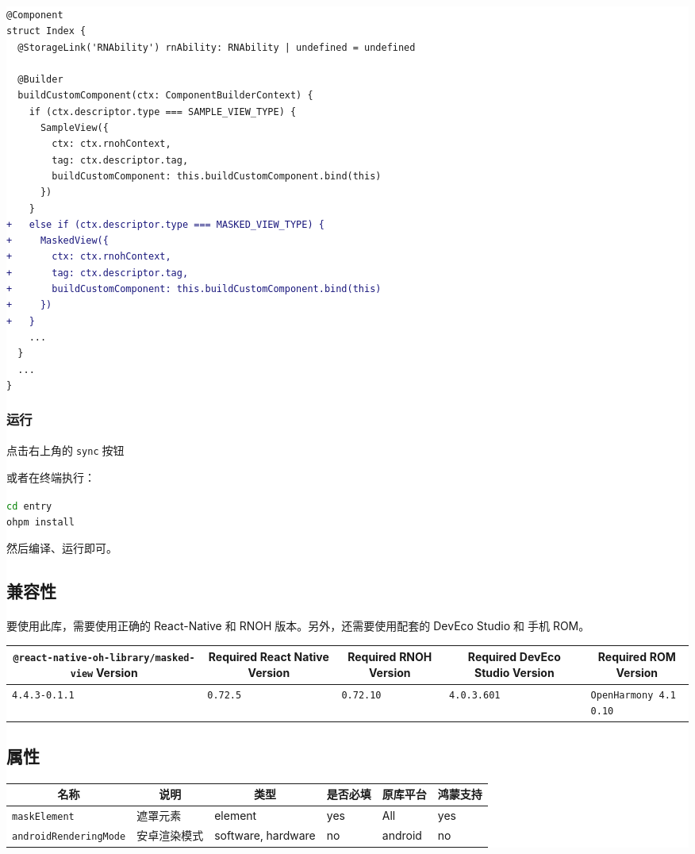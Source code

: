 ```diff
@Component
struct Index {
  @StorageLink('RNAbility') rnAbility: RNAbility | undefined = undefined

  @Builder
  buildCustomComponent(ctx: ComponentBuilderContext) {
    if (ctx.descriptor.type === SAMPLE_VIEW_TYPE) {
      SampleView({
        ctx: ctx.rnohContext,
        tag: ctx.descriptor.tag,
        buildCustomComponent: this.buildCustomComponent.bind(this)
      })
    }
+   else if (ctx.descriptor.type === MASKED_VIEW_TYPE) {
+     MaskedView({
+       ctx: ctx.rnohContext,
+       tag: ctx.descriptor.tag,
+       buildCustomComponent: this.buildCustomComponent.bind(this)
+     })
+   }
    ...
  }
  ...
}
```

### 运行

点击右上角的 `sync` 按钮

或者在终端执行：

```bash
cd entry
ohpm install
```

然后编译、运行即可。

## 兼容性

要使用此库，需要使用正确的 React-Native 和 RNOH 版本。另外，还需要使用配套的 DevEco Studio 和 手机 ROM。

| `@react-native-oh-library/masked-view` Version | Required React Native Version | Required RNOH Version | Required DevEco Studio Version | Required ROM Version  |
| ----------------------------------------- | ----------------------------- | --------------------- | ------------------------------ | --------------------- |
| `4.4.3-0.1.1`                             | `0.72.5`                      | `0.72.10`             | `4.0.3.601`                    | `OpenHarmony 4.10.10` |

## 属性

| 名称                    | 说明                                                                                                                                                                                                                                                                                                                                                                                                                                                                               | 类型                                         | 是否必填 | 原库平台     | 鸿蒙支持 |
| ----------------------- | ---------------------------------------------------------------------------------------------------------------------------------------------------------------------------------------------------------------------------------------------------------------------------------------------------------------------------------------------------------------------------------------------------------------------------------------------------------------------------------- | -------------------------------------------- | -------- | ------------ | -------- |
| `maskElement`                 | 遮罩元素                                                                                                                                                                                                                                                                                                                                                                               | element                                   | yes       | All          | yes      |
`androidRenderingMode`                 | 安卓渲染模式                                                                                                                                                                                                                                                                                                                                                                               | software, hardware                                   | no       | android          | no      |
